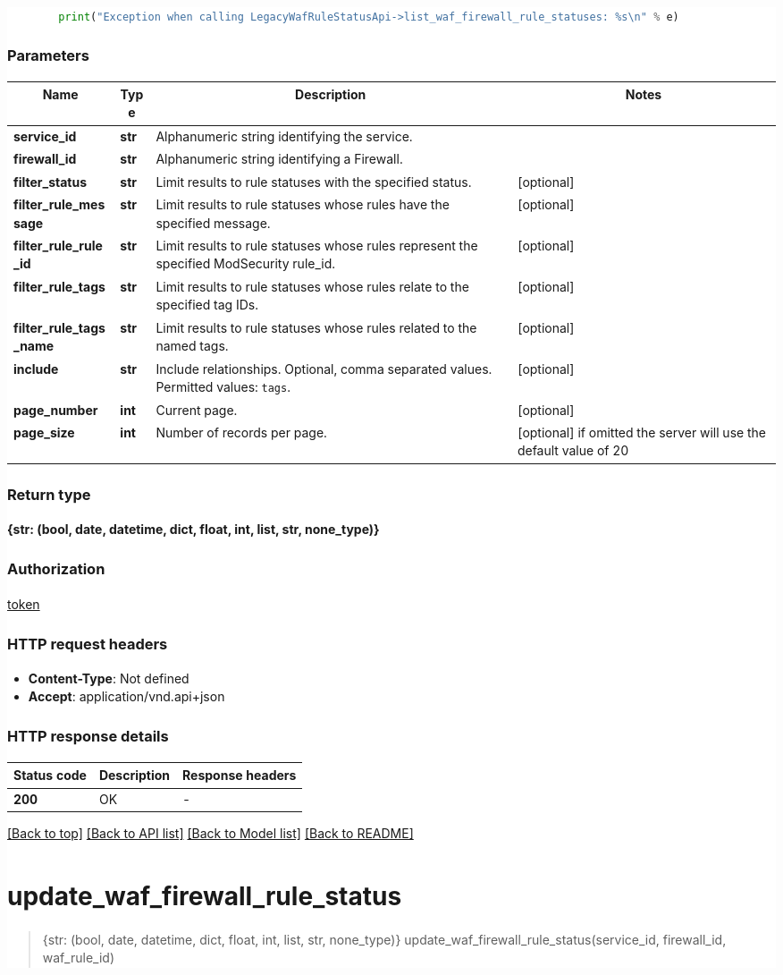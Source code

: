```python
        print("Exception when calling LegacyWafRuleStatusApi->list_waf_firewall_rule_statuses: %s\n" % e)
```


### Parameters

Name | Type | Description  | Notes
------------- | ------------- | ------------- | -------------
 **service_id** | **str**| Alphanumeric string identifying the service. |
 **firewall_id** | **str**| Alphanumeric string identifying a Firewall. |
 **filter_status** | **str**| Limit results to rule statuses with the specified status. | [optional]
 **filter_rule_message** | **str**| Limit results to rule statuses whose rules have the specified message. | [optional]
 **filter_rule_rule_id** | **str**| Limit results to rule statuses whose rules represent the specified ModSecurity rule_id. | [optional]
 **filter_rule_tags** | **str**| Limit results to rule statuses whose rules relate to the specified tag IDs. | [optional]
 **filter_rule_tags_name** | **str**| Limit results to rule statuses whose rules related to the named tags. | [optional]
 **include** | **str**| Include relationships. Optional, comma separated values. Permitted values: `tags`.  | [optional]
 **page_number** | **int**| Current page. | [optional]
 **page_size** | **int**| Number of records per page. | [optional] if omitted the server will use the default value of 20

### Return type

**{str: (bool, date, datetime, dict, float, int, list, str, none_type)}**

### Authorization

[token](../README.md#token)

### HTTP request headers

 - **Content-Type**: Not defined
 - **Accept**: application/vnd.api+json


### HTTP response details

| Status code | Description | Response headers |
|-------------|-------------|------------------|
**200** | OK |  -  |

[[Back to top]](#) [[Back to API list]](../README.md#documentation-for-api-endpoints) [[Back to Model list]](../README.md#documentation-for-models) [[Back to README]](../README.md)

# **update_waf_firewall_rule_status**
> {str: (bool, date, datetime, dict, float, int, list, str, none_type)} update_waf_firewall_rule_status(service_id, firewall_id, waf_rule_id)
